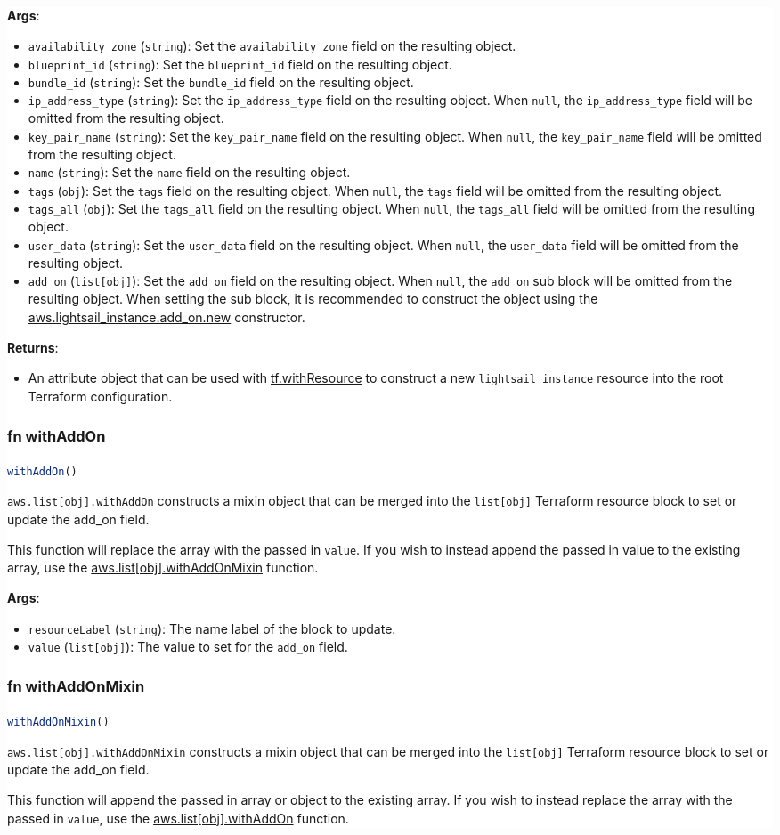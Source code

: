 **Args**:
  - `availability_zone` (`string`): Set the `availability_zone` field on the resulting object.
  - `blueprint_id` (`string`): Set the `blueprint_id` field on the resulting object.
  - `bundle_id` (`string`): Set the `bundle_id` field on the resulting object.
  - `ip_address_type` (`string`): Set the `ip_address_type` field on the resulting object. When `null`, the `ip_address_type` field will be omitted from the resulting object.
  - `key_pair_name` (`string`): Set the `key_pair_name` field on the resulting object. When `null`, the `key_pair_name` field will be omitted from the resulting object.
  - `name` (`string`): Set the `name` field on the resulting object.
  - `tags` (`obj`): Set the `tags` field on the resulting object. When `null`, the `tags` field will be omitted from the resulting object.
  - `tags_all` (`obj`): Set the `tags_all` field on the resulting object. When `null`, the `tags_all` field will be omitted from the resulting object.
  - `user_data` (`string`): Set the `user_data` field on the resulting object. When `null`, the `user_data` field will be omitted from the resulting object.
  - `add_on` (`list[obj]`): Set the `add_on` field on the resulting object. When `null`, the `add_on` sub block will be omitted from the resulting object. When setting the sub block, it is recommended to construct the object using the [aws.lightsail_instance.add_on.new](#fn-add_onnew) constructor.

**Returns**:
  - An attribute object that can be used with [tf.withResource](https://github.com/tf-libsonnet/core/tree/main/docs#fn-withresource) to construct a new `lightsail_instance` resource into the root Terraform configuration.


### fn withAddOn

```ts
withAddOn()
```

`aws.list[obj].withAddOn` constructs a mixin object that can be merged into the `list[obj]`
Terraform resource block to set or update the add_on field.

This function will replace the array with the passed in `value`. If you wish to instead append the
passed in value to the existing array, use the [aws.list[obj].withAddOnMixin](TODO) function.


**Args**:
  - `resourceLabel` (`string`): The name label of the block to update.
  - `value` (`list[obj]`): The value to set for the `add_on` field.


### fn withAddOnMixin

```ts
withAddOnMixin()
```

`aws.list[obj].withAddOnMixin` constructs a mixin object that can be merged into the `list[obj]`
Terraform resource block to set or update the add_on field.

This function will append the passed in array or object to the existing array. If you wish
to instead replace the array with the passed in `value`, use the [aws.list[obj].withAddOn](TODO)
function.

